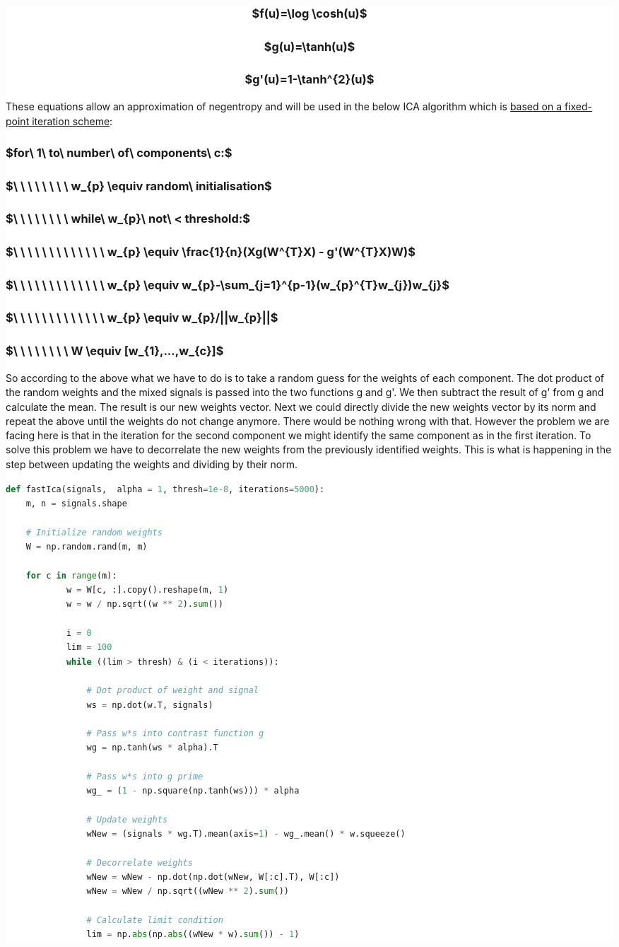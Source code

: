 <h3 align="center">$f(u)=\log \cosh(u)$</h3>

<h3 align="center">$g(u)=\tanh(u)$</h3>

<h3 align="center">$g'(u)=1-\tanh^{2}(u)$</h3>

These equations allow an approximation of negentropy and will be used in the below ICA algorithm which is [based on a fixed-point iteration scheme](https://homepage.math.uiowa.edu/~whan/072.d/S3-4.pdf):

<h3>$for\ 1\ to\ number\ of\ components\ c:$</h3>

<h3>$\ \ \ \ \ \ \ \ w_{p} \equiv random\ initialisation$</h3>

<h3>$\ \ \ \ \ \ \ \ while\ w_{p}\ not\ < threshold:$</h3>

<h3>$\ \ \ \ \ \ \ \ \ \ \ \ \ w_{p} \equiv \frac{1}{n}(Xg(W^{T}X) - g'(W^{T}X)W)$</h3>

<h3>$\ \ \ \ \ \ \ \ \ \ \ \ \ w_{p} \equiv w_{p}-\sum_{j=1}^{p-1}(w_{p}^{T}w_{j})w_{j}$</h3>

<h3>$\ \ \ \ \ \ \ \ \ \ \ \ \ w_{p} \equiv w_{p}/||w_{p}||$</h3>

<h3>$\ \ \ \ \ \ \ \ W \equiv [w_{1},...,w_{c}]$</h3>


So according to the above what we have to do is to take a random guess for the weights of each component. The dot product of the random weights and the mixed signals is passed into the two functions g and g'. We then subtract the result of g' from g and calculate the mean. The result is our new weights vector. Next we could directly divide the new weights vector by its norm and repeat the above until the weights do not change anymore. There would be nothing wrong with that. However the problem we are facing here is that in the iteration for the second component we might identify the same component as in the first iteration. To solve this problem we have to decorrelate the new weights from the previously identified weights. This is what is happening in the step between updating the weights and dividing by their norm.


```python
def fastIca(signals,  alpha = 1, thresh=1e-8, iterations=5000):
    m, n = signals.shape

    # Initialize random weights
    W = np.random.rand(m, m)

    for c in range(m):
            w = W[c, :].copy().reshape(m, 1)
            w = w / np.sqrt((w ** 2).sum())

            i = 0
            lim = 100
            while ((lim > thresh) & (i < iterations)):

                # Dot product of weight and signal
                ws = np.dot(w.T, signals)

                # Pass w*s into contrast function g
                wg = np.tanh(ws * alpha).T

                # Pass w*s into g prime
                wg_ = (1 - np.square(np.tanh(ws))) * alpha

                # Update weights
                wNew = (signals * wg.T).mean(axis=1) - wg_.mean() * w.squeeze()

                # Decorrelate weights              
                wNew = wNew - np.dot(np.dot(wNew, W[:c].T), W[:c])
                wNew = wNew / np.sqrt((wNew ** 2).sum())

                # Calculate limit condition
                lim = np.abs(np.abs((wNew * w).sum()) - 1)

```